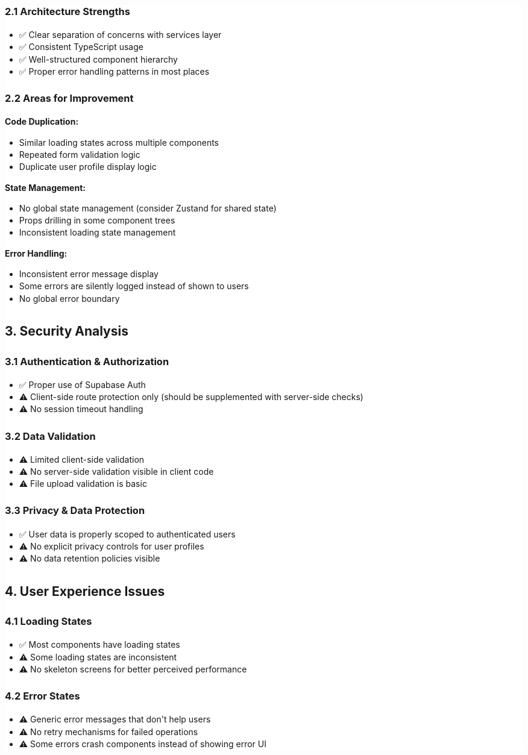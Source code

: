 ### 2.1 Architecture Strengths
- ✅ Clear separation of concerns with services layer
- ✅ Consistent TypeScript usage
- ✅ Well-structured component hierarchy
- ✅ Proper error handling patterns in most places

### 2.2 Areas for Improvement

**Code Duplication:**
- Similar loading states across multiple components
- Repeated form validation logic
- Duplicate user profile display logic

**State Management:**
- No global state management (consider Zustand for shared state)
- Props drilling in some component trees
- Inconsistent loading state management

**Error Handling:**
- Inconsistent error message display
- Some errors are silently logged instead of shown to users
- No global error boundary

## 3. Security Analysis

### 3.1 Authentication & Authorization
- ✅ Proper use of Supabase Auth
- ⚠️ Client-side route protection only (should be supplemented with server-side checks)
- ⚠️ No session timeout handling

### 3.2 Data Validation
- ⚠️ Limited client-side validation
- ⚠️ No server-side validation visible in client code
- ⚠️ File upload validation is basic

### 3.3 Privacy & Data Protection
- ✅ User data is properly scoped to authenticated users
- ⚠️ No explicit privacy controls for user profiles
- ⚠️ No data retention policies visible

## 4. User Experience Issues

### 4.1 Loading States
- ✅ Most components have loading states
- ⚠️ Some loading states are inconsistent
- ⚠️ No skeleton screens for better perceived performance

### 4.2 Error States
- ⚠️ Generic error messages that don't help users
- ⚠️ No retry mechanisms for failed operations
- ⚠️ Some errors crash components instead of showing error UI
